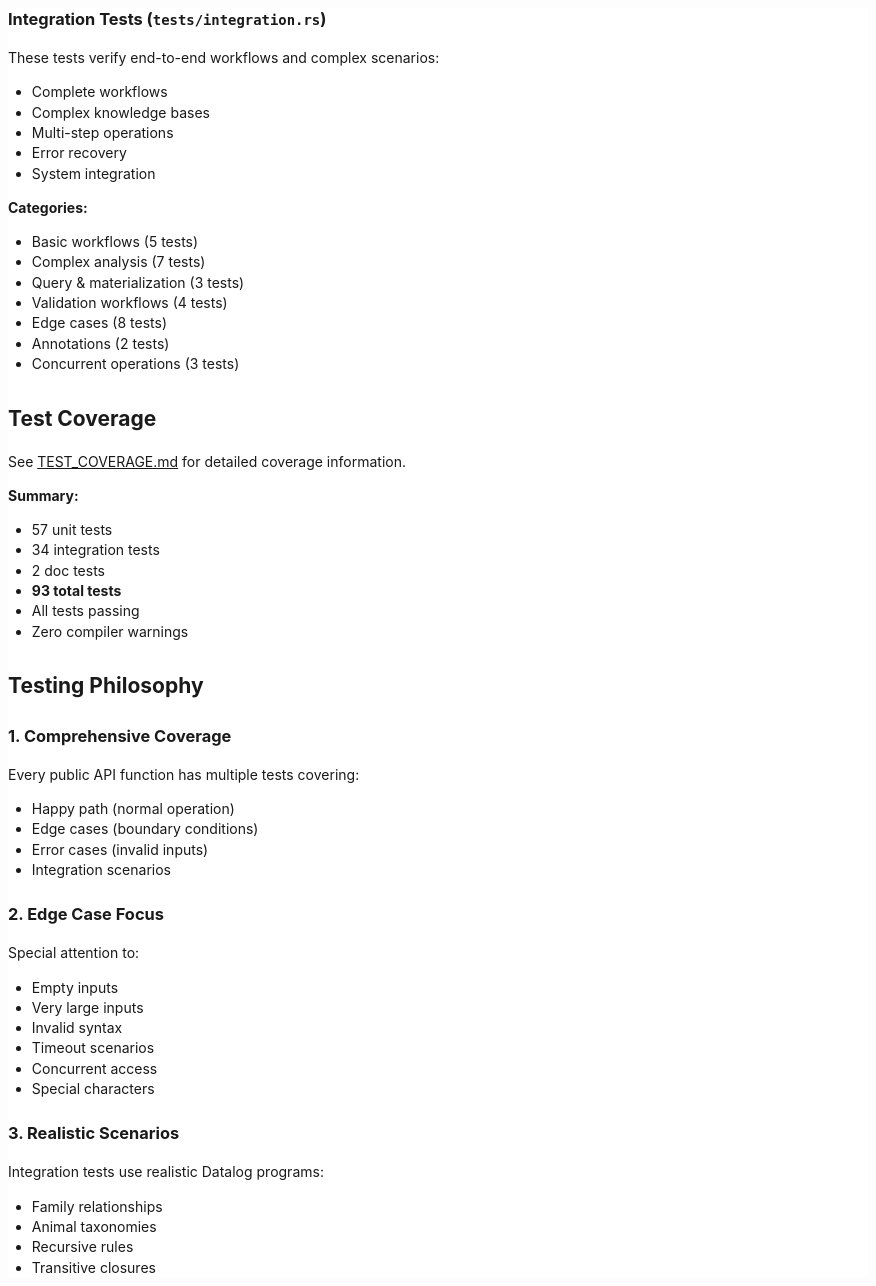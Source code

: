 ### Integration Tests (`tests/integration.rs`)
These tests verify end-to-end workflows and complex scenarios:
- Complete workflows
- Complex knowledge bases
- Multi-step operations
- Error recovery
- System integration

**Categories:**
- Basic workflows (5 tests)
- Complex analysis (7 tests)
- Query & materialization (3 tests)
- Validation workflows (4 tests)
- Edge cases (8 tests)
- Annotations (2 tests)
- Concurrent operations (3 tests)

## Test Coverage

See [TEST_COVERAGE.md](TEST_COVERAGE.md) for detailed coverage information.

**Summary:**
- 57 unit tests
- 34 integration tests
- 2 doc tests
- **93 total tests**
- All tests passing
- Zero compiler warnings

## Testing Philosophy

### 1. Comprehensive Coverage
Every public API function has multiple tests covering:
- Happy path (normal operation)
- Edge cases (boundary conditions)
- Error cases (invalid inputs)
- Integration scenarios

### 2. Edge Case Focus
Special attention to:
- Empty inputs
- Very large inputs
- Invalid syntax
- Timeout scenarios
- Concurrent access
- Special characters

### 3. Realistic Scenarios
Integration tests use realistic Datalog programs:
- Family relationships
- Animal taxonomies
- Recursive rules
- Transitive closures
